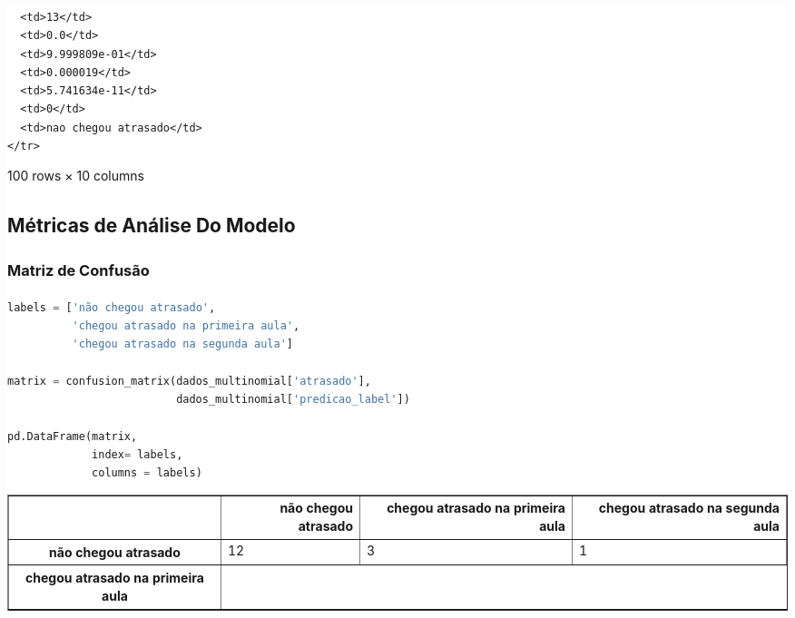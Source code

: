       <td>13</td>
      <td>0.0</td>
      <td>9.999809e-01</td>
      <td>0.000019</td>
      <td>5.741634e-11</td>
      <td>0</td>
      <td>nao chegou atrasado</td>
    </tr>
  </tbody>
</table>
<p>100 rows × 10 columns</p>
</div>



## Métricas de Análise Do Modelo

### Matriz de Confusão


```python
labels = ['não chegou atrasado',
          'chegou atrasado na primeira aula',
          'chegou atrasado na segunda aula']

matrix = confusion_matrix(dados_multinomial['atrasado'],
                          dados_multinomial['predicao_label'])

pd.DataFrame(matrix, 
             index= labels, 
             columns = labels)
```




<div>
<style scoped>
    .dataframe tbody tr th:only-of-type {
        vertical-align: middle;
    }

    .dataframe tbody tr th {
        vertical-align: top;
    }

    .dataframe thead th {
        text-align: right;
    }
</style>
<table border="1" class="dataframe">
  <thead>
    <tr style="text-align: right;">
      <th></th>
      <th>não chegou atrasado</th>
      <th>chegou atrasado na primeira aula</th>
      <th>chegou atrasado na segunda aula</th>
    </tr>
  </thead>
  <tbody>
    <tr>
      <th>não chegou atrasado</th>
      <td>12</td>
      <td>3</td>
      <td>1</td>
    </tr>
    <tr>
      <th>chegou atrasado na primeira aula</th>